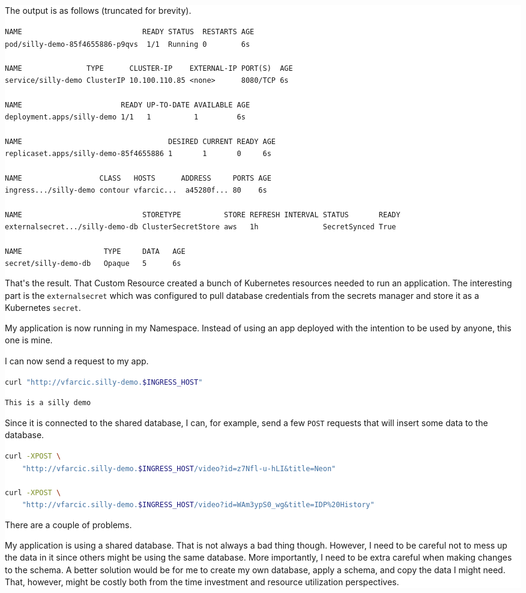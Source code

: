 The output is as follows (truncated for brevity).

```
NAME                            READY STATUS  RESTARTS AGE
pod/silly-demo-85f4655886-p9qvs  1/1  Running 0        6s

NAME               TYPE      CLUSTER-IP    EXTERNAL-IP PORT(S)  AGE
service/silly-demo ClusterIP 10.100.110.85 <none>      8080/TCP 6s

NAME                       READY UP-TO-DATE AVAILABLE AGE
deployment.apps/silly-demo 1/1   1          1         6s

NAME                                  DESIRED CURRENT READY AGE
replicaset.apps/silly-demo-85f4655886 1       1       0     6s

NAME                  CLASS   HOSTS      ADDRESS     PORTS AGE
ingress.../silly-demo contour vfarcic...  a45280f... 80    6s

NAME                            STORETYPE          STORE REFRESH INTERVAL STATUS       READY
externalsecret.../silly-demo-db ClusterSecretStore aws   1h               SecretSynced True

NAME                   TYPE     DATA   AGE
secret/silly-demo-db   Opaque   5      6s
```

That's the result. That Custom Resource created a bunch of Kubernetes resources needed to run an application. The interesting part is the `externalsecret` which was configured to pull database credentials from the secrets manager and store it as a Kubernetes `secret`.

My application is now running in my Namespace. Instead of using an app deployed with the intention to be used by anyone, this one is mine.

I can now send a request to my app.

```sh
curl "http://vfarcic.silly-demo.$INGRESS_HOST"
```

```
This is a silly demo
```

Since it is connected to the shared database, I can, for example, send a few `POST` requests that will insert some data to the database.

```sh
curl -XPOST \
    "http://vfarcic.silly-demo.$INGRESS_HOST/video?id=z7Nfl-u-hLI&title=Neon"

curl -XPOST \
    "http://vfarcic.silly-demo.$INGRESS_HOST/video?id=WAm3ypS0_wg&title=IDP%20History"
```

There are a couple of problems.

My application is using a shared database. That is not always a bad thing though. However, I need to be careful not to mess up the data in it since others might be using the same database. More importantly, I need to be extra careful when making changes to the schema. A better solution would be for me to create my own database, apply a schema, and copy the data I might need. That, however, might be costly both from the time investment and resource utilization perspectives.

